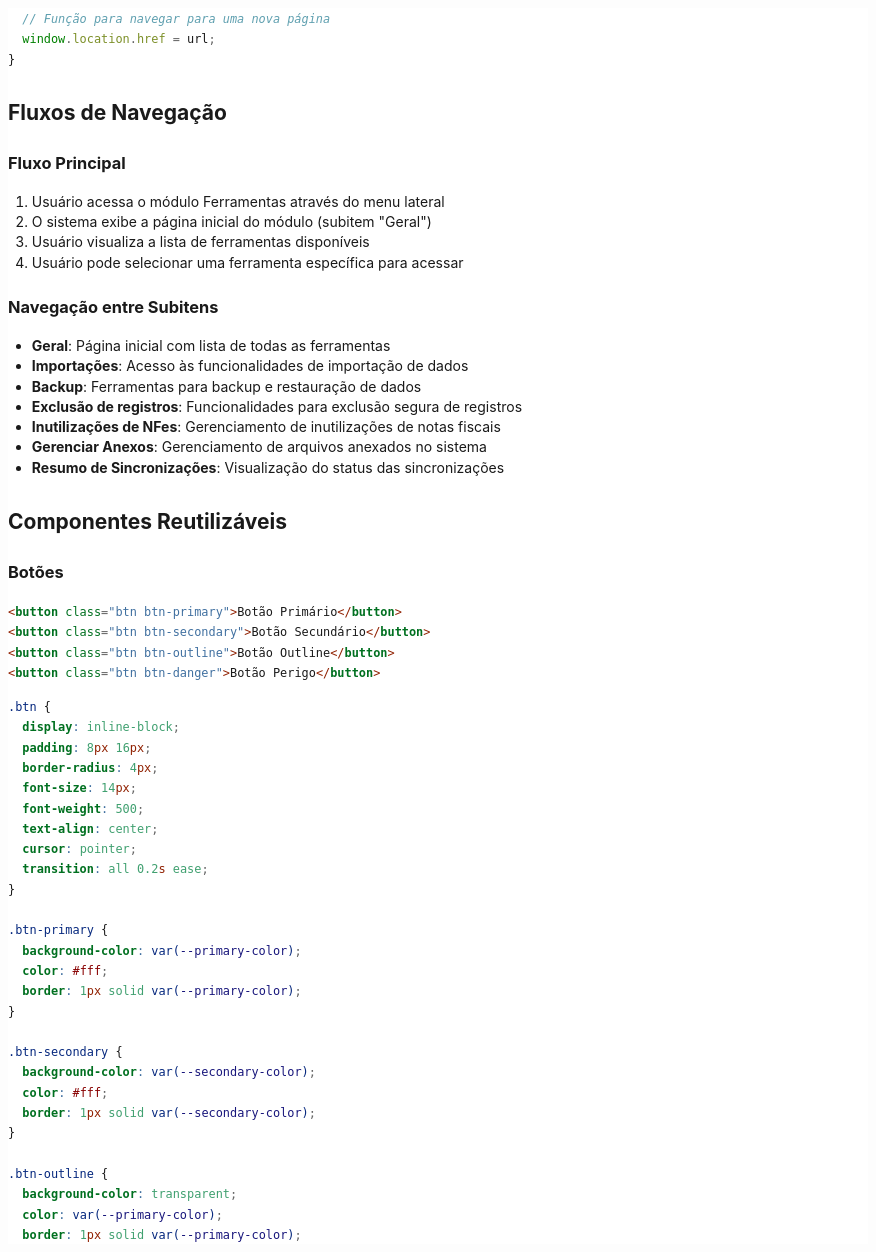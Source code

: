```javascript
  // Função para navegar para uma nova página
  window.location.href = url;
}
```

## Fluxos de Navegação

### Fluxo Principal

1. Usuário acessa o módulo Ferramentas através do menu lateral
2. O sistema exibe a página inicial do módulo (subitem "Geral")
3. Usuário visualiza a lista de ferramentas disponíveis
4. Usuário pode selecionar uma ferramenta específica para acessar

### Navegação entre Subitens

- **Geral**: Página inicial com lista de todas as ferramentas
- **Importações**: Acesso às funcionalidades de importação de dados
- **Backup**: Ferramentas para backup e restauração de dados
- **Exclusão de registros**: Funcionalidades para exclusão segura de registros
- **Inutilizações de NFes**: Gerenciamento de inutilizações de notas fiscais
- **Gerenciar Anexos**: Gerenciamento de arquivos anexados no sistema
- **Resumo de Sincronizações**: Visualização do status das sincronizações

## Componentes Reutilizáveis

### Botões

```html
<button class="btn btn-primary">Botão Primário</button>
<button class="btn btn-secondary">Botão Secundário</button>
<button class="btn btn-outline">Botão Outline</button>
<button class="btn btn-danger">Botão Perigo</button>
```

```css
.btn {
  display: inline-block;
  padding: 8px 16px;
  border-radius: 4px;
  font-size: 14px;
  font-weight: 500;
  text-align: center;
  cursor: pointer;
  transition: all 0.2s ease;
}

.btn-primary {
  background-color: var(--primary-color);
  color: #fff;
  border: 1px solid var(--primary-color);
}

.btn-secondary {
  background-color: var(--secondary-color);
  color: #fff;
  border: 1px solid var(--secondary-color);
}

.btn-outline {
  background-color: transparent;
  color: var(--primary-color);
  border: 1px solid var(--primary-color);
```